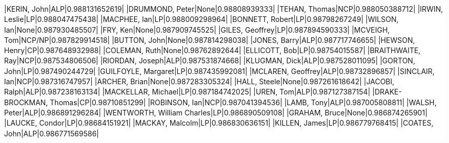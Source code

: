 |KERIN, John|ALP|0.988131652619|
|DRUMMOND, Peter|None|0.98808939333|
|TEHAN, Thomas|NCP|0.988050388712|
|IRWIN, Leslie|LP|0.988047475438|
|MACPHEE, Ian|LP|0.988009298964|
|BONNETT, Robert|LP|0.98798267249|
|WILSON, Ian|None|0.987930485507|
|FRY, Ken|None|0.987909745525|
|GILES, Geoffrey|LP|0.987894590333|
|MCVEIGH, Tom|NCP/NP|0.987829914518|
|BUTTON, John|None|0.987814298038|
|JONES, Barry|ALP|0.987717746655|
|HEWSON, Henry|CP|0.987648932988|
|COLEMAN, Ruth|None|0.98762892644|
|ELLICOTT, Bob|LP|0.98754015587|
|BRAITHWAITE, Ray|NCP|0.987534806506|
|RIORDAN, Joseph|ALP|0.987531874668|
|KLUGMAN, Dick|ALP|0.987528011095|
|GORTON, John|LP|0.987490244729|
|GUILFOYLE, Margaret|LP|0.987435992081|
|MCLAREN, Geoffrey|ALP|0.98732896857|
|SINCLAIR, Ian|NCP|0.987316747957|
|ARCHER, Brian|None|0.987283305324|
|HALL, Steele|None|0.987261618642|
|JACOBI, Ralph|ALP|0.987238163134|
|MACKELLAR, Michael|LP|0.987184742025|
|UREN, Tom|ALP|0.987127387154|
|DRAKE-BROCKMAN, Thomas|CP|0.98710851299|
|ROBINSON, Ian|NCP|0.987041394536|
|LAMB, Tony|ALP|0.987005808811|
|WALSH, Peter|ALP|0.986891296284|
|WENTWORTH, William Charles|LP|0.986890509108|
|GRAHAM, Bruce|None|0.986874265901|
|LAUCKE, Condor|LP|0.98684151921|
|MACKAY, Malcolm|LP|0.986830636151|
|KILLEN, James|LP|0.986779768415|
|COATES, John|ALP|0.986771569586|